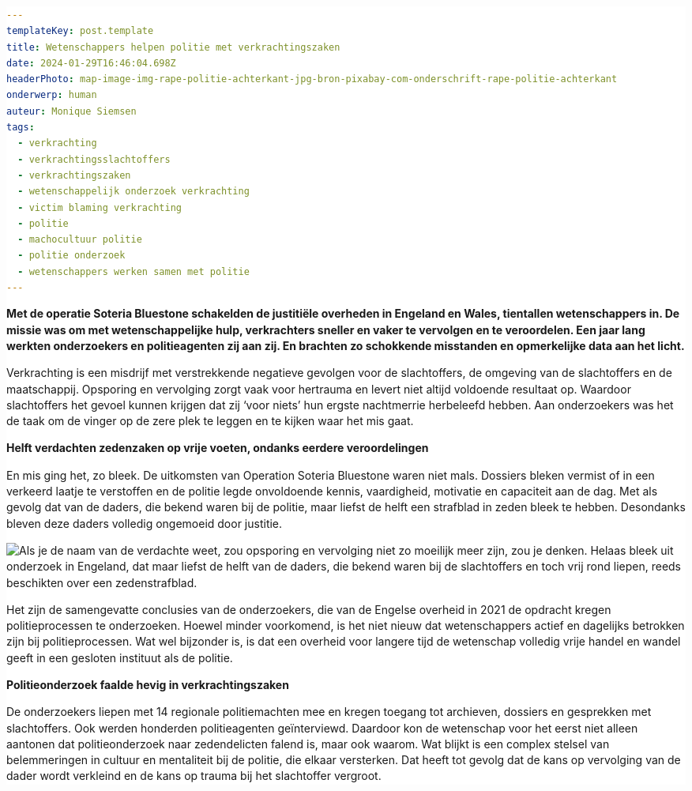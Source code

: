 ```yaml
---
templateKey: post.template
title: Wetenschappers helpen politie met verkrachtingszaken
date: 2024-01-29T16:46:04.698Z
headerPhoto: map-image-img-rape-politie-achterkant-jpg-bron-pixabay-com-onderschrift-rape-politie-achterkant
onderwerp: human
auteur: Monique Siemsen
tags:
  - verkrachting
  - verkrachtingsslachtoffers
  - verkrachtingszaken
  - wetenschappelijk onderzoek verkrachting
  - victim blaming verkrachting
  - politie
  - machocultuur politie
  - politie onderzoek
  - wetenschappers werken samen met politie
---
```

**Met de operatie Soteria Bluestone schakelden de justitiële overheden in Engeland en Wales, tientallen wetenschappers in. De missie was om met wetenschappelijke hulp, verkrachters sneller en vaker te vervolgen en te veroordelen. Een jaar lang werkten onderzoekers en politieagenten zij aan zij. En brachten zo schokkende misstanden en opmerkelijke data aan het licht.**

Verkrachting is een misdrijf met verstrekkende negatieve gevolgen voor de slachtoffers, de omgeving van de slachtoffers en de maatschappij. Opsporing en vervolging zorgt vaak voor hertrauma en levert niet altijd voldoende resultaat op. Waardoor slachtoffers het gevoel kunnen krijgen dat zij ‘voor niets’ hun ergste nachtmerrie herbeleefd hebben. Aan onderzoekers was het de taak om de vinger op de zere plek te leggen en te kijken waar het mis gaat.

**Helft verdachten zedenzaken op vrije voeten, ondanks eerdere veroordelingen**

En mis ging het, zo bleek. De uitkomsten van Operation Soteria Bluestone waren niet mals. Dossiers bleken vermist of in een verkeerd laatje te verstoffen en de politie legde onvoldoende kennis, vaardigheid, motivatie en capaciteit aan de dag. Met als gevolg dat van de daders, die bekend waren bij de politie, maar liefst de helft een strafblad in zeden bleek te hebben. Desondanks bleven deze daders volledig ongemoeid door justitie. 

![Als je de naam van de verdachte weet, zou opsporing en vervolging niet zo moeilijk meer zijn, zou je denken. Helaas bleek uit onderzoek in Engeland, dat maar liefst de helft van de daders, die bekend waren bij de slachtoffers en toch vrij rond liepen, reeds beschikten over een zedenstrafblad.](/img/rape-gesprek-verdachte-pexels-rdne-stock-project-6065248.jpg "Pexels: rdne-stock-project- 6065248")

Het zijn de samengevatte conclusies van de onderzoekers, die van de Engelse overheid in 2021 de opdracht kregen politieprocessen te onderzoeken. Hoewel minder voorkomend, is het niet nieuw dat wetenschappers actief en dagelijks betrokken zijn bij politieprocessen. Wat wel bijzonder is, is dat een overheid voor langere tijd de wetenschap volledig vrije handel en wandel geeft in een gesloten instituut als de politie.

**Politieonderzoek faalde hevig in verkrachtingszaken**

De onderzoekers liepen met 14 regionale politiemachten mee en kregen toegang tot archieven, dossiers en gesprekken met slachtoffers. Ook werden honderden politieagenten geïnterviewd. Daardoor kon de wetenschap voor het eerst niet alleen aantonen dat politieonderzoek naar zedendelicten falend is, maar ook waarom. Wat blijkt is een complex stelsel van belemmeringen in cultuur en mentaliteit bij de politie, die elkaar versterken. Dat heeft tot gevolg dat de kans op vervolging van de dader wordt verkleind en de kans op trauma bij het slachtoffer vergroot.
